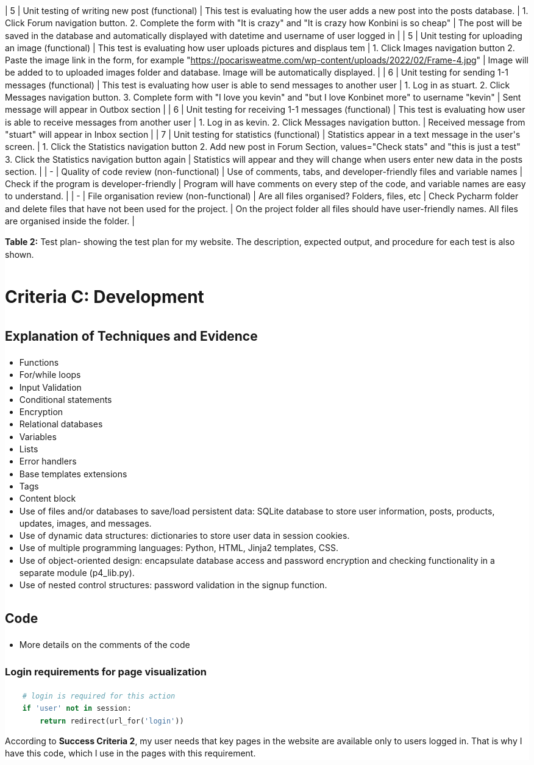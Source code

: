 | 5  | Unit testing of writing new post (functional)                  | This test is evaluating how the user adds a new post into the posts database.                                       | 1. Click Forum navigation button. 2. Complete the form with "It is crazy" and "It is crazy how Konbini is so cheap"                                                              | The post will be saved in the database and automatically displayed with datetime and username of user logged in                                                     |
| 5  | Unit testing for uploading an image (functional)               | This test is evaluating how user uploads pictures and displaus tem                                                  | 1. Click Images navigation button 2. Paste the image link in the form, for example "https://pocarisweatme.com/wp-content/uploads/2022/02/Frame-4.jpg"                            | Image will be added to to uploaded images folder and database. Image will be automatically displayed.                                                               |
| 6  | Unit testing for sending 1-1 messages (functional)             | This test is evaluating how user is able to send messages to another user                                           | 1. Log in as stuart. 2. Click Messages navigation button. 3. Complete form with "I love you kevin" and "but I love Konbinet more" to username "kevin"                            | Sent message will appear in Outbox section                                                                                                                          |
| 6  | Unit testing for receiving 1-1 messages (functional)           | This test is evaluating how user is able to receive messages from another user                                      | 1. Log in as kevin. 2. Click Messages navigation button.                                                                                                                         | Received message from "stuart" will appear in Inbox section                                                                                                         |
| 7  | Unit testing for statistics (functional)                       | Statistics appear in a text message in the user's screen.                                                           | 1. Click the Statistics navigation button 2. Add new post in Forum Section, values="Check stats" and "this is just a test" 3. Click the Statistics navigation button again       | Statistics will appear and they will change when users enter new data in the posts section.                                                                         |
| -  | Quality of code review (non-functional)                        | Use of comments, tabs, and developer-friendly files and variable names                                              | Check if the program is developer-friendly                                                                                                                                       | Program will have comments on every step of the code, and variable names are easy to understand.                                                                    |
| -  | File organisation review (non-functional)                      | Are all files organised? Folders, files, etc                                                                        | Check Pycharm folder and delete files that have not been used for the project.                                                                                                   | On the project folder all files should have user-friendly names. All files are organised inside the folder.                                                         |

**Table 2:** Test plan- showing the test plan for my website. The description, expected output, and procedure for each test is also shown.

# Criteria C: Development

## Explanation of Techniques and Evidence
- Functions
- For/while loops
- Input Validation
- Conditional statements
- Encryption
- Relational databases
- Variables
- Lists
- Error handlers
- Base templates extensions
- Tags
- Content block
- Use of files and/or databases to save/load persistent data: SQLite database to store user information, posts, products, updates, images, and messages.
- Use of dynamic data structures: dictionaries to store user data in session cookies.
- Use of multiple programming languages: Python, HTML, Jinja2 templates, CSS.
- Use of object-oriented design: encapsulate database access and password encryption and checking functionality in a separate module (p4_lib.py).
- Use of nested control structures: password validation in the signup function.


## Code
* More details on the comments of the code

### Login requirements for page visualization 
```.py
    # login is required for this action
    if 'user' not in session:
        return redirect(url_for('login'))
```
According to **Success Criteria 2**, my user needs that key pages in the website are available only to users logged in. That is why I have this code, which I use in the pages with this requirement.
